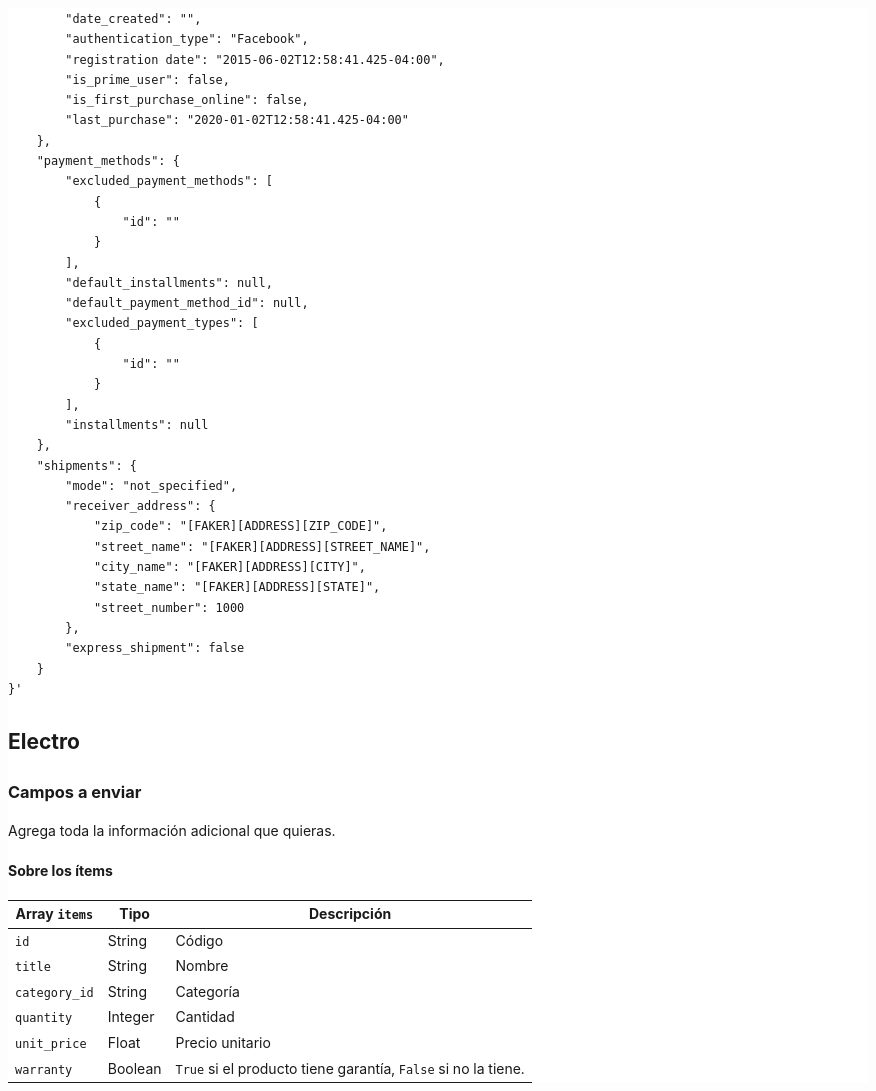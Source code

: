 ```curl
        "date_created": "",
        "authentication_type": "Facebook",
        "registration date": "2015-06-02T12:58:41.425-04:00",
        "is_prime_user": false,
        "is_first_purchase_online": false,
        "last_purchase": "2020-01-02T12:58:41.425-04:00"
    },
    "payment_methods": {
        "excluded_payment_methods": [
            {
                "id": ""
            }
        ],
        "default_installments": null,
        "default_payment_method_id": null,
        "excluded_payment_types": [
            {
                "id": ""
            }
        ],
        "installments": null
    },
    "shipments": {
        "mode": "not_specified",
        "receiver_address": {
            "zip_code": "[FAKER][ADDRESS][ZIP_CODE]",
            "street_name": "[FAKER][ADDRESS][STREET_NAME]",
            "city_name": "[FAKER][ADDRESS][CITY]",
            "state_name": "[FAKER][ADDRESS][STATE]",
            "street_number": 1000
        },
        "express_shipment": false
    }
}'
```

## Electro

### Campos a enviar
Agrega toda la información adicional que quieras.

#### Sobre los ítems

| Array `items` | Tipo | Descripción |
| --- | --- | --- |
| `id` | String | Código |
| `title` | String | Nombre |
| `category_id` | String | Categoría |
| `quantity` | Integer | Cantidad |
| `unit_price` | Float | Precio unitario |
| `warranty` | Boolean | `True` si el producto tiene garantía, `False` si no la tiene. |
